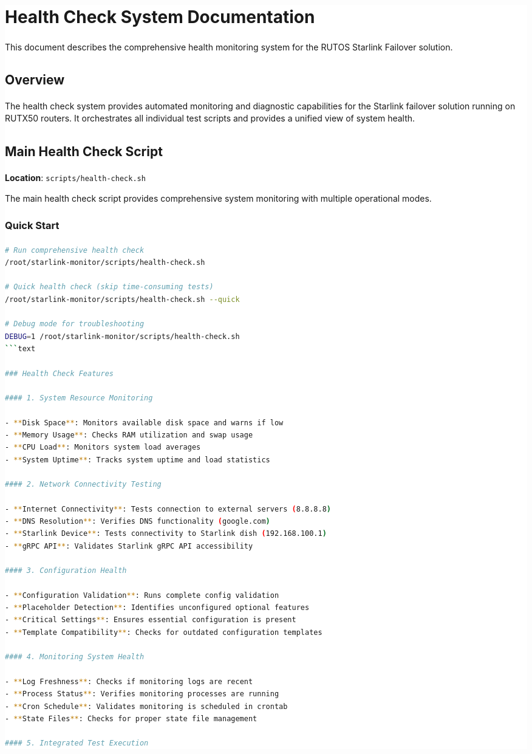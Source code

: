 # Health Check System Documentation

This document describes the comprehensive health monitoring system for the RUTOS Starlink Failover solution.

## Overview

The health check system provides automated monitoring and diagnostic capabilities for the Starlink failover solution
running on RUTX50 routers. It orchestrates all individual test scripts and provides a unified view of system health.

## Main Health Check Script

**Location**: `scripts/health-check.sh`

The main health check script provides comprehensive system monitoring with multiple operational modes.

### Quick Start

```bash
# Run comprehensive health check
/root/starlink-monitor/scripts/health-check.sh

# Quick health check (skip time-consuming tests)
/root/starlink-monitor/scripts/health-check.sh --quick

# Debug mode for troubleshooting
DEBUG=1 /root/starlink-monitor/scripts/health-check.sh
```text

### Health Check Features

#### 1. System Resource Monitoring

- **Disk Space**: Monitors available disk space and warns if low
- **Memory Usage**: Checks RAM utilization and swap usage
- **CPU Load**: Monitors system load averages
- **System Uptime**: Tracks system uptime and load statistics

#### 2. Network Connectivity Testing

- **Internet Connectivity**: Tests connection to external servers (8.8.8.8)
- **DNS Resolution**: Verifies DNS functionality (google.com)
- **Starlink Device**: Tests connectivity to Starlink dish (192.168.100.1)
- **gRPC API**: Validates Starlink gRPC API accessibility

#### 3. Configuration Health

- **Configuration Validation**: Runs complete config validation
- **Placeholder Detection**: Identifies unconfigured optional features
- **Critical Settings**: Ensures essential configuration is present
- **Template Compatibility**: Checks for outdated configuration templates

#### 4. Monitoring System Health

- **Log Freshness**: Checks if monitoring logs are recent
- **Process Status**: Verifies monitoring processes are running
- **Cron Schedule**: Validates monitoring is scheduled in crontab
- **State Files**: Checks for proper state file management

#### 5. Integrated Test Execution
```